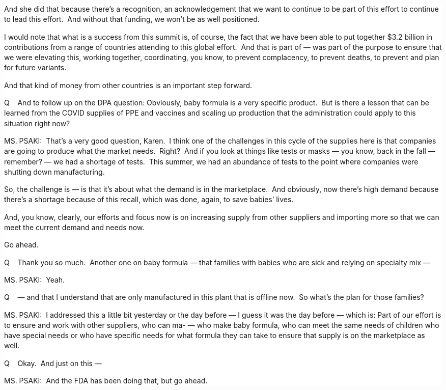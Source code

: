 And she did that because there’s a recognition, an acknowledgement that
we want to continue to be part of this effort to continue to lead this
effort.  And without that funding, we won’t be as well positioned. 

I would note that what is a success from this summit is, of course, the
fact that we have been able to put together $3.2 billion in
contributions from a range of countries attending to this global
effort.  And that is part of — was part of the purpose to ensure that we
were elevating this, working together, coordinating, you know, to
prevent complacency, to prevent deaths, to prevent and plan for future
variants.

And that kind of money from other countries is an important step
forward.

Q    And to follow up on the DPA question: Obviously, baby formula is a
very specific product.  But is there a lesson that can be learned from
the COVID supplies of PPE and vaccines and scaling up production that
the administration could apply to this situation right now?

MS. PSAKI:  That’s a very good question, Karen.  I think one of the
challenges in this cycle of the supplies here is that companies are
going to produce what the market needs.  Right?  And if you look at
things like tests or masks — you know, back in the fall — remember? — we
had a shortage of tests.  This summer, we had an abundance of tests to
the point where companies were shutting down manufacturing. 

So, the challenge is — is that it’s about what the demand is in the
marketplace.  And obviously, now there’s high demand because there’s a
shortage because of this recall, which was done, again, to save babies’
lives. 

And, you know, clearly, our efforts and focus now is on increasing
supply from other suppliers and importing more so that we can meet the
current demand and needs now. 

Go ahead. 

Q    Thank you so much.  Another one on baby formula — that families
with babies who are sick and relying on specialty mix —

MS. PSAKI:  Yeah.

Q    — and that I understand that are only manufactured in this plant
that is offline now.  So what’s the plan for those families?

MS. PSAKI:  I addressed this a little bit yesterday or the day before —
I guess it was the day before — which is: Part of our effort is to
ensure and work with other suppliers, who can ma- — who make baby
formula, who can meet the same needs of children who have special needs
or who have specific needs for what formula they can take to ensure that
supply is on the marketplace as well.

Q    Okay.  And just on this —

MS. PSAKI:  And the FDA has been doing that, but go ahead.
